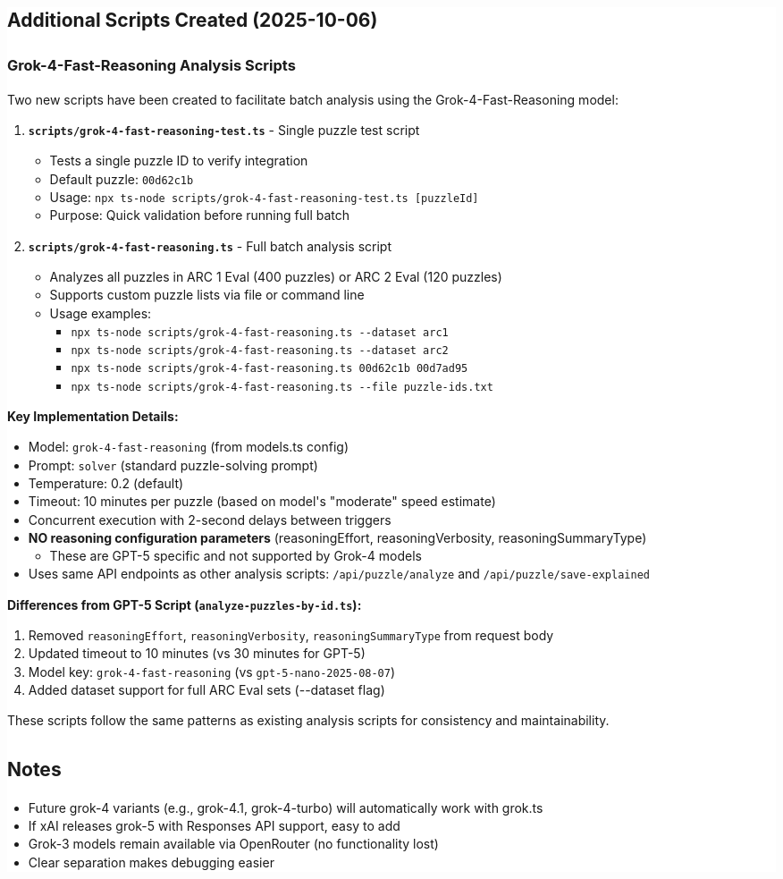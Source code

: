 ## Additional Scripts Created (2025-10-06)

### Grok-4-Fast-Reasoning Analysis Scripts

Two new scripts have been created to facilitate batch analysis using the Grok-4-Fast-Reasoning model:

1. **`scripts/grok-4-fast-reasoning-test.ts`** - Single puzzle test script
   - Tests a single puzzle ID to verify integration
   - Default puzzle: `00d62c1b`
   - Usage: `npx ts-node scripts/grok-4-fast-reasoning-test.ts [puzzleId]`
   - Purpose: Quick validation before running full batch

2. **`scripts/grok-4-fast-reasoning.ts`** - Full batch analysis script
   - Analyzes all puzzles in ARC 1 Eval (400 puzzles) or ARC 2 Eval (120 puzzles)
   - Supports custom puzzle lists via file or command line
   - Usage examples:
     - `npx ts-node scripts/grok-4-fast-reasoning.ts --dataset arc1`
     - `npx ts-node scripts/grok-4-fast-reasoning.ts --dataset arc2`
     - `npx ts-node scripts/grok-4-fast-reasoning.ts 00d62c1b 00d7ad95`
     - `npx ts-node scripts/grok-4-fast-reasoning.ts --file puzzle-ids.txt`

**Key Implementation Details:**
- Model: `grok-4-fast-reasoning` (from models.ts config)
- Prompt: `solver` (standard puzzle-solving prompt)
- Temperature: 0.2 (default)
- Timeout: 10 minutes per puzzle (based on model's "moderate" speed estimate)
- Concurrent execution with 2-second delays between triggers
- **NO reasoning configuration parameters** (reasoningEffort, reasoningVerbosity, reasoningSummaryType)
  - These are GPT-5 specific and not supported by Grok-4 models
- Uses same API endpoints as other analysis scripts: `/api/puzzle/analyze` and `/api/puzzle/save-explained`

**Differences from GPT-5 Script (`analyze-puzzles-by-id.ts`):**
1. Removed `reasoningEffort`, `reasoningVerbosity`, `reasoningSummaryType` from request body
2. Updated timeout to 10 minutes (vs 30 minutes for GPT-5)
3. Model key: `grok-4-fast-reasoning` (vs `gpt-5-nano-2025-08-07`)
4. Added dataset support for full ARC Eval sets (--dataset flag)

These scripts follow the same patterns as existing analysis scripts for consistency and maintainability.

## Notes

- Future grok-4 variants (e.g., grok-4.1, grok-4-turbo) will automatically work with grok.ts
- If xAI releases grok-5 with Responses API support, easy to add
- Grok-3 models remain available via OpenRouter (no functionality lost)
- Clear separation makes debugging easier
